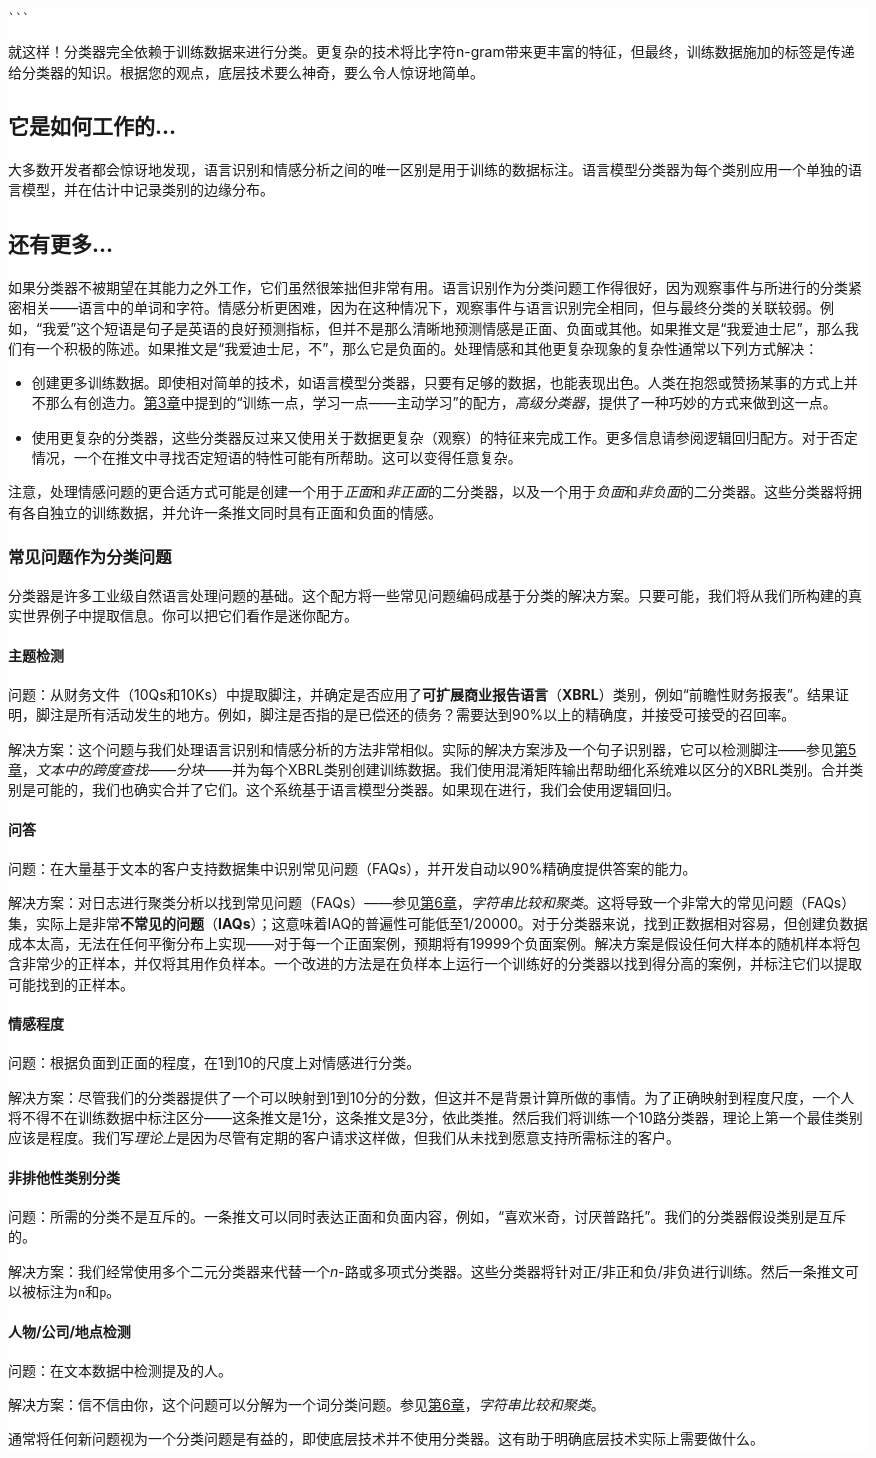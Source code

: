     ```

就这样！分类器完全依赖于训练数据来进行分类。更复杂的技术将比字符n-gram带来更丰富的特征，但最终，训练数据施加的标签是传递给分类器的知识。根据您的观点，底层技术要么神奇，要么令人惊讶地简单。

## 它是如何工作的...

大多数开发者都会惊讶地发现，语言识别和情感分析之间的唯一区别是用于训练的数据标注。语言模型分类器为每个类别应用一个单独的语言模型，并在估计中记录类别的边缘分布。

## 还有更多...

如果分类器不被期望在其能力之外工作，它们虽然很笨拙但非常有用。语言识别作为分类问题工作得很好，因为观察事件与所进行的分类紧密相关——语言中的单词和字符。情感分析更困难，因为在这种情况下，观察事件与语言识别完全相同，但与最终分类的关联较弱。例如，“我爱”这个短语是句子是英语的良好预测指标，但并不是那么清晰地预测情感是正面、负面或其他。如果推文是“我爱迪士尼”，那么我们有一个积极的陈述。如果推文是“我爱迪士尼，不”，那么它是负面的。处理情感和其他更复杂现象的复杂性通常以下列方式解决：

+   创建更多训练数据。即使相对简单的技术，如语言模型分类器，只要有足够的数据，也能表现出色。人类在抱怨或赞扬某事的方式上并不那么有创造力。[第3章](part0036_split_000.html#page "第3章. 高级分类器")中提到的“训练一点，学习一点——主动学习”的配方，*高级分类器*，提供了一种巧妙的方式来做到这一点。

+   使用更复杂的分类器，这些分类器反过来又使用关于数据更复杂（观察）的特征来完成工作。更多信息请参阅逻辑回归配方。对于否定情况，一个在推文中寻找否定短语的特性可能有所帮助。这可以变得任意复杂。

注意，处理情感问题的更合适方式可能是创建一个用于*正面*和*非正面*的二分类器，以及一个用于*负面*和*非负面*的二分类器。这些分类器将拥有各自独立的训练数据，并允许一条推文同时具有正面和负面的情感。

### 常见问题作为分类问题

分类器是许多工业级自然语言处理问题的基础。这个配方将一些常见问题编码成基于分类的解决方案。只要可能，我们将从我们所构建的真实世界例子中提取信息。你可以把它们看作是迷你配方。

#### 主题检测

问题：从财务文件（10Qs和10Ks）中提取脚注，并确定是否应用了**可扩展商业报告语言**（**XBRL**）类别，例如“前瞻性财务报表”。结果证明，脚注是所有活动发生的地方。例如，脚注是否指的是已偿还的债务？需要达到90%以上的精确度，并接受可接受的召回率。

解决方案：这个问题与我们处理语言识别和情感分析的方法非常相似。实际的解决方案涉及一个句子识别器，它可以检测脚注——参见[第5章](part0061_split_000.html#page "第5章. 文本中的跨度查找——分块")，*文本中的跨度查找——分块*——并为每个XBRL类别创建训练数据。我们使用混淆矩阵输出帮助细化系统难以区分的XBRL类别。合并类别是可能的，我们也确实合并了它们。这个系统基于语言模型分类器。如果现在进行，我们会使用逻辑回归。

#### 问答

问题：在大量基于文本的客户支持数据集中识别常见问题（FAQs），并开发自动以90%精确度提供答案的能力。

解决方案：对日志进行聚类分析以找到常见问题（FAQs）——参见[第6章](part0075_split_000.html#page "第6章. 字符串比较和聚类")，*字符串比较和聚类*。这将导致一个非常大的常见问题（FAQs）集，实际上是非常**不常见的问题**（**IAQs**）；这意味着IAQ的普遍性可能低至1/20000。对于分类器来说，找到正数据相对容易，但创建负数据成本太高，无法在任何平衡分布上实现——对于每一个正面案例，预期将有19999个负面案例。解决方案是假设任何大样本的随机样本将包含非常少的正样本，并仅将其用作负样本。一个改进的方法是在负样本上运行一个训练好的分类器以找到得分高的案例，并标注它们以提取可能找到的正样本。

#### 情感程度

问题：根据负面到正面的程度，在1到10的尺度上对情感进行分类。

解决方案：尽管我们的分类器提供了一个可以映射到1到10分的分数，但这并不是背景计算所做的事情。为了正确映射到程度尺度，一个人将不得不在训练数据中标注区分——这条推文是1分，这条推文是3分，依此类推。然后我们将训练一个10路分类器，理论上第一个最佳类别应该是程度。我们写*理论上*是因为尽管有定期的客户请求这样做，但我们从未找到愿意支持所需标注的客户。

#### 非排他性类别分类

问题：所需的分类不是互斥的。一条推文可以同时表达正面和负面内容，例如，“喜欢米奇，讨厌普路托”。我们的分类器假设类别是互斥的。

解决方案：我们经常使用多个二元分类器来代替一个*n*-路或多项式分类器。这些分类器将针对正/非正和负/非负进行训练。然后一条推文可以被标注为`n`和`p`。

#### 人物/公司/地点检测

问题：在文本数据中检测提及的人。

解决方案：信不信由你，这个问题可以分解为一个词分类问题。参见[第6章](part0075_split_000.html#page "第6章. 字符串比较和聚类")，*字符串比较和聚类*。

通常将任何新问题视为一个分类问题是有益的，即使底层技术并不使用分类器。这有助于明确底层技术实际上需要做什么。
